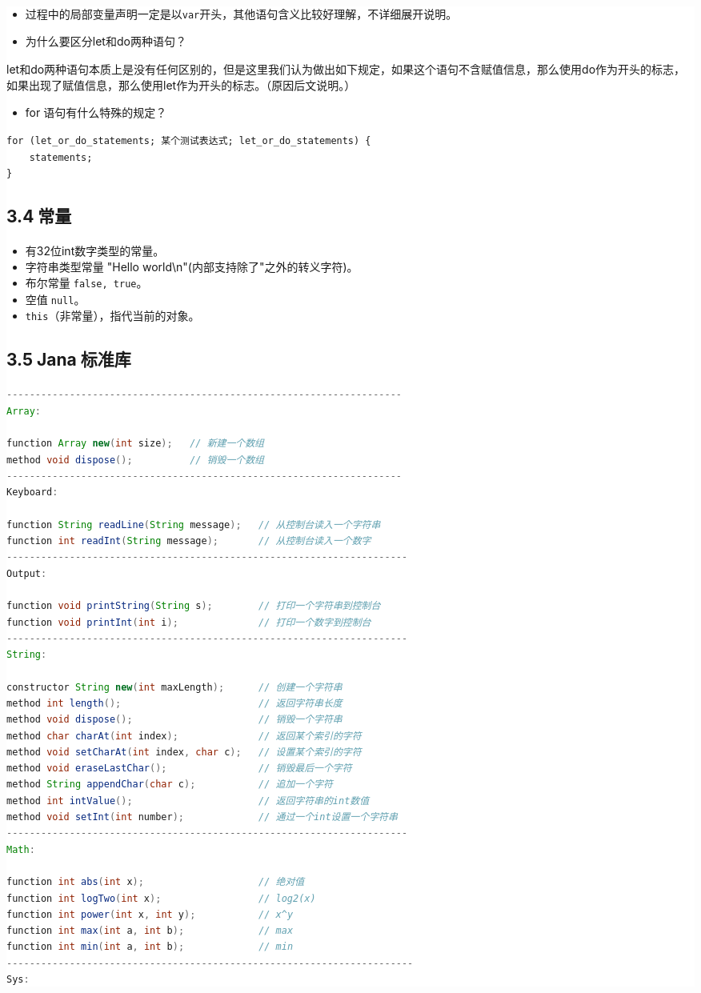 ```java
```


- 过程中的局部变量声明一定是以```var```开头，其他语句含义比较好理解，不详细展开说明。

- 为什么要区分let和do两种语句？

let和do两种语句本质上是没有任何区别的，但是这里我们认为做出如下规定，如果这个语句不含赋值信息，那么使用do作为开头的标志，如果出现了赋值信息，那么使用let作为开头的标志。（原因后文说明。）


- for 语句有什么特殊的规定？

```
for (let_or_do_statements; 某个测试表达式; let_or_do_statements) {
    statements;
}
```

## 3.4 常量

- 有32位int数字类型的常量。
- 字符串类型常量 "Hello world\n"(内部支持除了\"之外的转义字符)。
- 布尔常量 ```false, true```。
- 空值 ```null```。
- ```this```（非常量），指代当前的对象。

## 3.5 Jana 标准库

```java
---------------------------------------------------------------------
Array:          

function Array new(int size);   // 新建一个数组
method void dispose();          // 销毁一个数组
---------------------------------------------------------------------
Keyboard:

function String readLine(String message);   // 从控制台读入一个字符串
function int readInt(String message);       // 从控制台读入一个数字
----------------------------------------------------------------------
Output:

function void printString(String s);        // 打印一个字符串到控制台
function void printInt(int i);              // 打印一个数字到控制台
----------------------------------------------------------------------
String:

constructor String new(int maxLength);      // 创建一个字符串
method int length();                        // 返回字符串长度
method void dispose();                      // 销毁一个字符串
method char charAt(int index);              // 返回某个索引的字符
method void setCharAt(int index, char c);   // 设置某个索引的字符
method void eraseLastChar();                // 销毁最后一个字符
method String appendChar(char c);           // 追加一个字符
method int intValue();                      // 返回字符串的int数值
method void setInt(int number);             // 通过一个int设置一个字符串
----------------------------------------------------------------------
Math:

function int abs(int x);                    // 绝对值
function int logTwo(int x);                 // log2(x)
function int power(int x, int y);           // x^y
function int max(int a, int b);             // max
function int min(int a, int b);             // min
-----------------------------------------------------------------------
Sys:
```